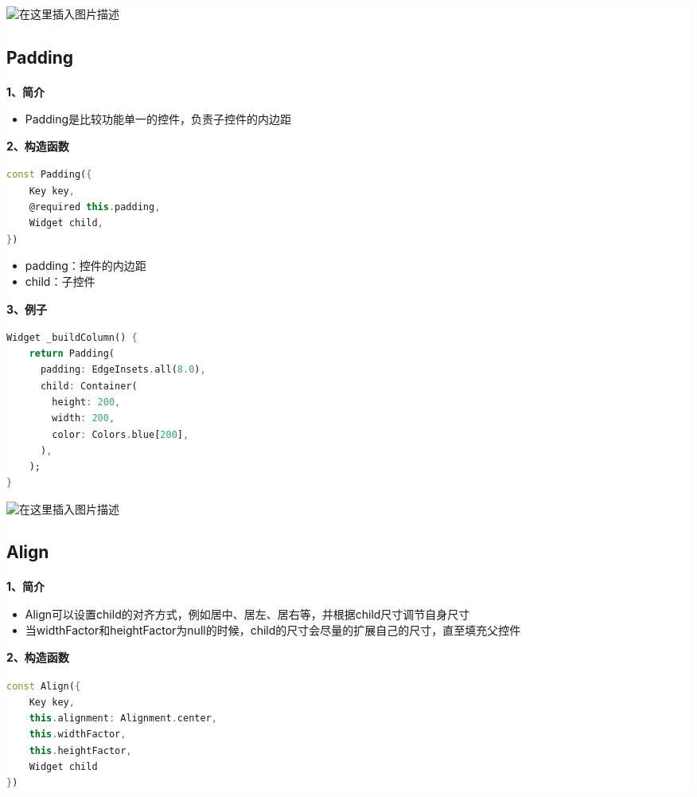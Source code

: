 ![在这里插入图片描述](https://img-blog.csdnimg.cn/20191029155905285.png?x-oss-process=image/watermark,type_ZmFuZ3poZW5naGVpdGk,shadow_10,text_aHR0cHM6Ly9ibG9nLmNzZG4ubmV0L3FxXzMwMzc5Njg5,size_16,color_FFFFFF,t_70)

## Padding

**1、简介**

* Padding是比较功能单一的控件，负责子控件的内边距

**2、构造函数**

```dart
const Padding({
    Key key,
    @required this.padding,
    Widget child,
})
```

* padding：控件的内边距
* child：子控件

**3、例子**

```dart
Widget _buildColumn() {
    return Padding(
      padding: EdgeInsets.all(8.0),
      child: Container(
        height: 200,
        width: 200,
        color: Colors.blue[200],
      ),
    );
}
```

![在这里插入图片描述](https://img-blog.csdnimg.cn/20191029155913387.png?x-oss-process=image/watermark,type_ZmFuZ3poZW5naGVpdGk,shadow_10,text_aHR0cHM6Ly9ibG9nLmNzZG4ubmV0L3FxXzMwMzc5Njg5,size_16,color_FFFFFF,t_70)

## Align

**1、简介**

* Align可以设置child的对齐方式，例如居中、居左、居右等，并根据child尺寸调节自身尺寸
* 当widthFactor和heightFactor为null的时候，child的尺寸会尽量的扩展自己的尺寸，直至填充父控件

**2、构造函数**

```dart
const Align({
    Key key,
    this.alignment: Alignment.center,
    this.widthFactor,
    this.heightFactor,
    Widget child
})
```

